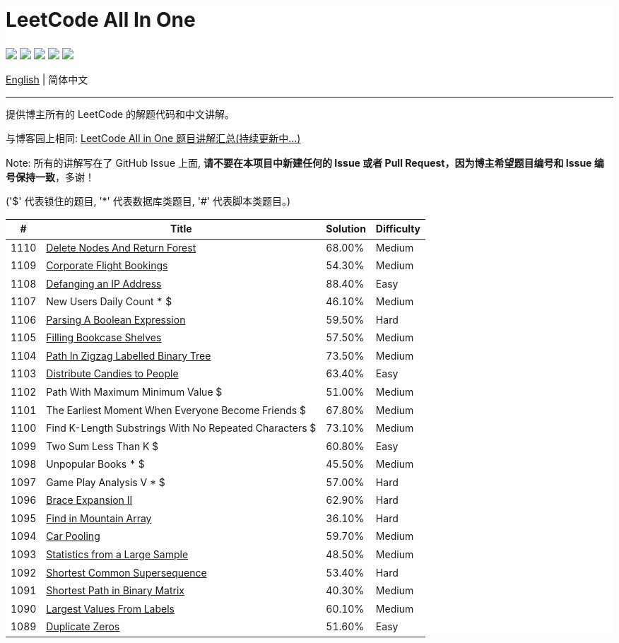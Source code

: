 # LeetCode All In One

![](https://img.shields.io/travis/skygragon/leetcode-cli.svg?style=flat)
![](https://img.shields.io/badge/language-C++-red.svg)
![](https://img.shields.io/badge/language-Java-yellow.svg)
![](https://img.shields.io/badge/%3E-leetcode-green.svg)
![](https://img.shields.io/badge/%3C-awesome-green.svg)


[English](./README.md) | 简体中文

---

提供博主所有的 LeetCode 的解题代码和中文讲解。

与博客园上相同: [LeetCode All in One 题目讲解汇总(持续更新中...)](https://www.cnblogs.com/grandyang/p/4606334.html)

Note: 所有的讲解写在了 GitHub Issue 上面, **请不要在本项目中新建任何的 Issue 或者 Pull Request，因为博主希望题目编号和 Issue 编号保持一致**，多谢！

('$' 代表锁住的题目, '*' 代表数据库类题目, '#' 代表脚本类题目。)


| # | Title | Solution | Difficulty |
|---| ----- | -------- | ---------- |
|1110|[Delete Nodes And Return Forest](https://github.com/grandyang/leetcode/issues/1110)|68.00%|Medium|
|1109|[Corporate Flight Bookings](https://github.com/grandyang/leetcode/issues/1109)|54.30%|Medium|
|1108|[Defanging an IP Address](https://github.com/grandyang/leetcode/issues/1108)|88.40%|Easy|
|1107|New Users Daily Count * $|46.10%|Medium|
|1106|[Parsing A Boolean Expression](https://github.com/grandyang/leetcode/issues/1106)|59.50%|Hard|
|1105|[Filling Bookcase Shelves](https://github.com/grandyang/leetcode/issues/1105)|57.50%|Medium|
|1104|[Path In Zigzag Labelled Binary Tree](https://github.com/grandyang/leetcode/issues/1104)|73.50%|Medium|
|1103|[Distribute Candies to People](https://github.com/grandyang/leetcode/issues/1103)|63.40%|Easy|
|1102|Path With Maximum Minimum Value  $|51.00%|Medium|
|1101|The Earliest Moment When Everyone Become Friends  $|67.80%|Medium|
|1100|Find K-Length Substrings With No Repeated Characters  $|73.10%|Medium|
|1099|Two Sum Less Than K  $|60.80%|Easy|
|1098|Unpopular Books * $|45.50%|Medium|
|1097|Game Play Analysis V * $|57.00%|Hard|
|1096|[Brace Expansion II](https://github.com/grandyang/leetcode/issues/1096)|62.90%|Hard|
|1095|[Find in Mountain Array](https://github.com/grandyang/leetcode/issues/1095)|36.10%|Hard|
|1094|[Car Pooling](https://github.com/grandyang/leetcode/issues/1094)|59.70%|Medium|
|1093|[Statistics from a Large Sample](https://github.com/grandyang/leetcode/issues/1093)|48.50%|Medium|
|1092|[Shortest Common Supersequence](https://github.com/grandyang/leetcode/issues/1092)|53.40%|Hard|
|1091|[Shortest Path in Binary Matrix](https://github.com/grandyang/leetcode/issues/1091)|40.30%|Medium|
|1090|[Largest Values From Labels](https://github.com/grandyang/leetcode/issues/1090)|60.10%|Medium|
|1089|[Duplicate Zeros](https://github.com/grandyang/leetcode/issues/1089)|51.60%|Easy|